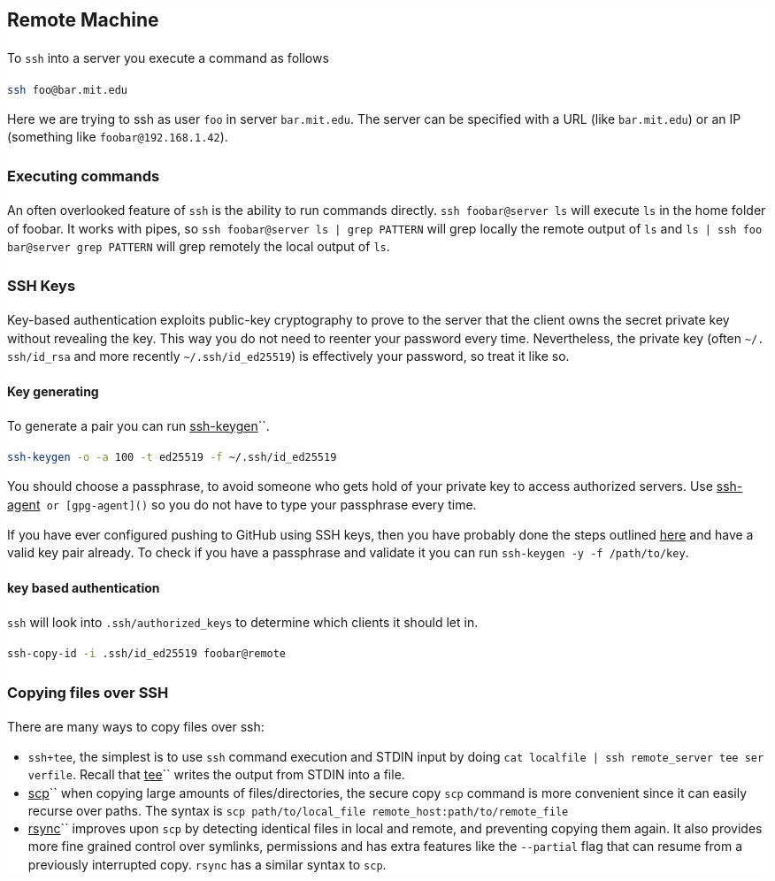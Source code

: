 ## Remote Machine

To `ssh` into a server you execute a command as follows

```bash
ssh foo@bar.mit.edu
```

Here we are trying to ssh as user `foo` in server `bar.mit.edu`. The server can be specified with a URL (like `bar.mit.edu`) or an IP (something like `foobar@192.168.1.42`).

### Executing commands

An often overlooked feature of `ssh` is the ability to run commands directly. `ssh foobar@server ls` will execute `ls` in the home folder of foobar. It works with pipes, so `ssh foobar@server ls | grep PATTERN` will grep locally the remote output of `ls` and `ls | ssh foobar@server grep PATTERN` will grep remotely the local output of `ls`.

### SSH Keys

Key-based authentication exploits public-key cryptography to prove to the server that the client owns the secret private key without revealing the key. This way you do not need to reenter your password every time. Nevertheless, the private key (often `~/.ssh/id_rsa` and more recently `~/.ssh/id_ed25519`) is effectively your password, so treat it like so.

#### Key generating

To generate a pair you can run [ssh-keygen]()``.

```bash
ssh-keygen -o -a 100 -t ed25519 -f ~/.ssh/id_ed25519
```

You should choose a passphrase, to avoid someone who gets hold of your private key to access authorized servers. Use [ssh-agent]()`` or [gpg-agent]()`` so you do not have to type your passphrase every time.

If you have ever configured pushing to GitHub using SSH keys, then you have probably done the steps outlined [here](https://help.github.com/articles/connecting-to-github-with-ssh/) and have a valid key pair already. To check if you have a passphrase and validate it you can run `ssh-keygen -y -f /path/to/key`.

#### key based authentication

`ssh` will look into `.ssh/authorized_keys` to determine which clients it should let in.

```bash
ssh-copy-id -i .ssh/id_ed25519 foobar@remote
```

### Copying files over SSH

There are many ways to copy files over ssh:

- `ssh+tee`, the simplest is to use `ssh` command execution and STDIN input by doing `cat localfile | ssh remote_server tee serverfile`. Recall that [tee]()`` writes the output from STDIN into a file.
- [scp]()`` when copying large amounts of files/directories, the secure copy `scp` command is more convenient since it can easily recurse over paths. The syntax is `scp path/to/local_file remote_host:path/to/remote_file`
- [rsync]()`` improves upon `scp` by detecting identical files in local and remote, and preventing copying them again. It also provides more fine grained control over symlinks, permissions and has extra features like the `--partial` flag that can resume from a previously interrupted copy. `rsync` has a similar syntax to `scp`.
